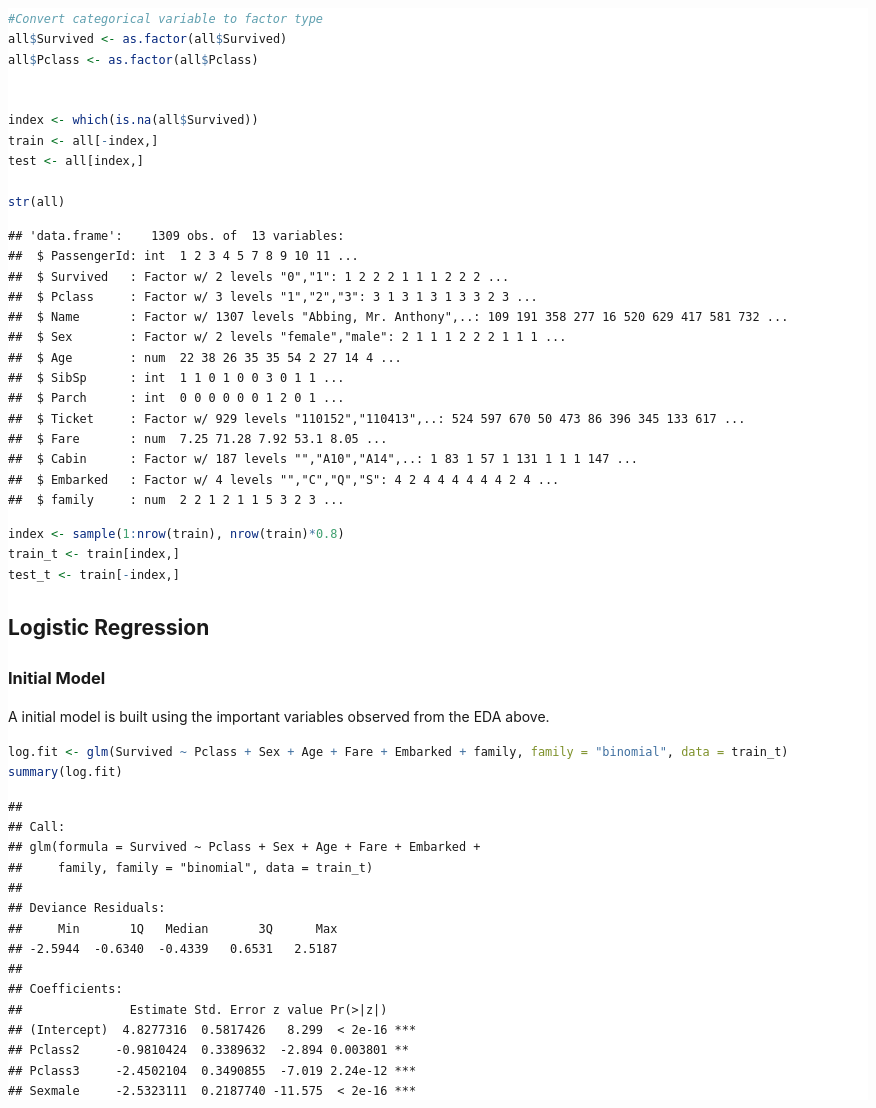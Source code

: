 ```r
#Convert categorical variable to factor type
all$Survived <- as.factor(all$Survived)
all$Pclass <- as.factor(all$Pclass)


index <- which(is.na(all$Survived)) 
train <- all[-index,]
test <- all[index,]

str(all)
```

```
## 'data.frame':	1309 obs. of  13 variables:
##  $ PassengerId: int  1 2 3 4 5 7 8 9 10 11 ...
##  $ Survived   : Factor w/ 2 levels "0","1": 1 2 2 2 1 1 1 2 2 2 ...
##  $ Pclass     : Factor w/ 3 levels "1","2","3": 3 1 3 1 3 1 3 3 2 3 ...
##  $ Name       : Factor w/ 1307 levels "Abbing, Mr. Anthony",..: 109 191 358 277 16 520 629 417 581 732 ...
##  $ Sex        : Factor w/ 2 levels "female","male": 2 1 1 1 2 2 2 1 1 1 ...
##  $ Age        : num  22 38 26 35 35 54 2 27 14 4 ...
##  $ SibSp      : int  1 1 0 1 0 0 3 0 1 1 ...
##  $ Parch      : int  0 0 0 0 0 0 1 2 0 1 ...
##  $ Ticket     : Factor w/ 929 levels "110152","110413",..: 524 597 670 50 473 86 396 345 133 617 ...
##  $ Fare       : num  7.25 71.28 7.92 53.1 8.05 ...
##  $ Cabin      : Factor w/ 187 levels "","A10","A14",..: 1 83 1 57 1 131 1 1 1 147 ...
##  $ Embarked   : Factor w/ 4 levels "","C","Q","S": 4 2 4 4 4 4 4 4 2 4 ...
##  $ family     : num  2 2 1 2 1 1 5 3 2 3 ...
```

```r
index <- sample(1:nrow(train), nrow(train)*0.8)
train_t <- train[index,]
test_t <- train[-index,]
```


## Logistic Regression

### Initial Model

A initial model is built using the important variables observed from the EDA above.


```r
log.fit <- glm(Survived ~ Pclass + Sex + Age + Fare + Embarked + family, family = "binomial", data = train_t)
summary(log.fit)
```

```
## 
## Call:
## glm(formula = Survived ~ Pclass + Sex + Age + Fare + Embarked + 
##     family, family = "binomial", data = train_t)
## 
## Deviance Residuals: 
##     Min       1Q   Median       3Q      Max  
## -2.5944  -0.6340  -0.4339   0.6531   2.5187  
## 
## Coefficients:
##               Estimate Std. Error z value Pr(>|z|)    
## (Intercept)  4.8277316  0.5817426   8.299  < 2e-16 ***
## Pclass2     -0.9810424  0.3389632  -2.894 0.003801 ** 
## Pclass3     -2.4502104  0.3490855  -7.019 2.24e-12 ***
## Sexmale     -2.5323111  0.2187740 -11.575  < 2e-16 ***
```